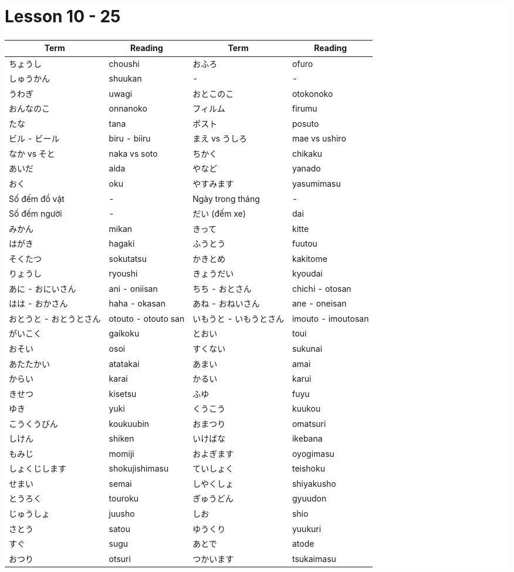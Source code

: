# Lesson 10 - 25

| Term                    | Reading             | Term                    | Reading            |
| ----------------------- | ------------------- | ----------------------- | ------------------ |
| ちょうし                | choushi             | おふろ                  | ofuro              |
| しゅうかん              | shuukan             | -                       | -                  |
| うわぎ                  | uwagi               | おとこのこ              | otokonoko          |
| おんなのこ              | onnanoko            | フィルム                | firumu             |
| たな                    | tana                | ポスト                  | posuto             |
| ビル - ビール           | biru - biiru        | まえ vs うしろ          | mae vs ushiro      |
| なか vs そと            | naka vs soto        | ちかく                  | chikaku            |
| あいだ                  | aida                | やなど                  | yanado             |
| おく                    | oku                 | やすみます              | yasumimasu         |
| Số đếm đồ vật           | -                   | Ngày trong tháng        | -                  |
| Số đếm người            | -                   | だい (đếm xe)           | dai                |
| みかん                  | mikan               | きって                  | kitte              |
| はがき                  | hagaki              | ふうとう                | fuutou             |
| そくたつ                | sokutatsu           | かきとめ                | kakitome           |
| りょうし                | ryoushi             | きょうだい              | kyoudai            |
| あに - おにいさん       | ani - oniisan       | ちち - おとさん         | chichi - otosan    |
| はは - おかさん         | haha - okasan       | あね - おねいさん       | ane - oneisan      |
| おとうと - おとうとさん | otouto - otouto san | いもうと - いもうとさん | imouto - imoutosan |
| がいこく                | gaikoku             | とおい                  | toui               |
| おそい                  | osoi                | すくない                | sukunai            |
| あたたかい              | atatakai            | あまい                  | amai               |
| からい                  | karai               | かるい                  | karui              |
| きせつ                  | kisetsu             | ふゆ                    | fuyu               |
| ゆき                    | yuki                | くうこう                | kuukou             |
| こうくうびん            | koukuubin           | おまつり                | omatsuri           |
| しけん                  | shiken              | いけばな                | ikebana            |
| もみじ                  | momiji              | およぎます              | oyogimasu          |
| しょくじします          | shokujishimasu      | ていしょく              | teishoku           |
| せまい                  | semai               | しやくしょ              | shiyakusho         |
| とうろく                | touroku             | ぎゅうどん              | gyuudon            |
| じゅうしょ              | juusho              | しお                    | shio               |
| さとう                  | satou               | ゆうくり                | yuukuri            |
| すぐ                    | sugu                | あとで                  | atode              |
| おつり                  | otsuri              | つかいます              | tsukaimasu         |